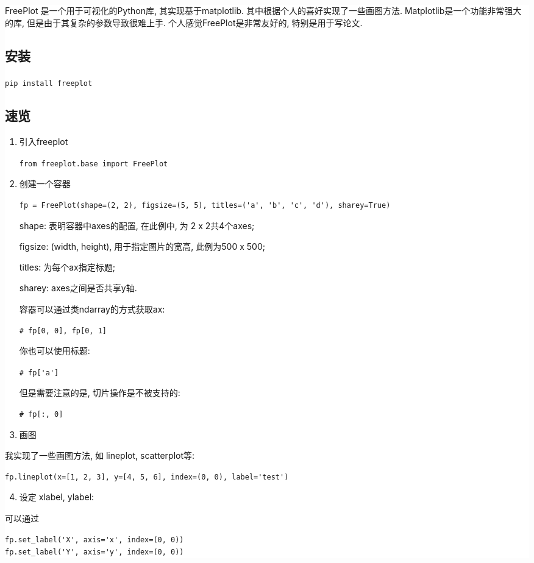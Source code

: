 FreePlot 是一个用于可视化的Python库, 其实现基于matplotlib. 其中根据个人的喜好实现了一些画图方法. Matplotlib是一个功能非常强大的库, 但是由于其复杂的参数导致很难上手. 个人感觉FreePlot是非常友好的, 特别是用于写论文.

## 安装

```
pip install freeplot
```

## 速览

1. 引入freeplot

   ```
   from freeplot.base import FreePlot
   ```

2. 创建一个容器

   ```
   fp = FreePlot(shape=(2, 2), figsize=(5, 5), titles=('a', 'b', 'c', 'd'), sharey=True)
   ```

   shape: 表明容器中axes的配置, 在此例中, 为 2 x 2共4个axes;

   figsize: (width, height), 用于指定图片的宽高, 此例为500 x 500;

   titles: 为每个ax指定标题;

   sharey: axes之间是否共享y轴.

   容器可以通过类ndarray的方式获取ax:

   ```
   # fp[0, 0], fp[0, 1]
   ```

   你也可以使用标题:

   ```
   # fp['a']
   ```

   但是需要注意的是, 切片操作是不被支持的:

   ```
   # fp[:, 0]
   ```

3.  画图

   我实现了一些画图方法, 如 lineplot, scatterplot等:

   ```
   fp.lineplot(x=[1, 2, 3], y=[4, 5, 6], index=(0, 0), label='test')
   ```

4.  设定 xlabel, ylabel:

   可以通过

   ```
   fp.set_label('X', axis='x', index=(0, 0))
   fp.set_label('Y', axis='y', index=(0, 0))
   ```
